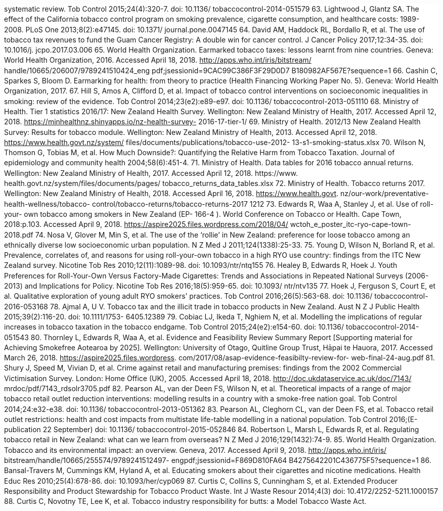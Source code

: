 systematic review. Tob Control 2015;24(4):320-7. doi: 10.1136/ tobaccocontrol-2014-051579 63. Lightwood J, Glantz SA. The effect of the California tobacco control program on smoking prevalence, cigarette consumption, and healthcare costs: 1989- 2008. PLoS One 2013;8(2):e47145. doi: 10.1371/ journal.pone.0047145 64. David AM, Haddock RL, Bordallo R, et al. The use of tobacco tax revenues to fund the Guam Cancer Registry: A double win for cancer control. J Cancer Policy 2017;12:34-35. doi: 10.1016/j. jcpo.2017.03.006 65. World Health Organization. Earmarked tobacco taxes: lessons learnt from nine countries. Geneva: World Health Organization, 2016. Accessed April 18, 2018. http://apps.who.int/iris/bitstream/ handle/10665/206007/9789241510424\_eng pdf;jsessionid=9CAC99C386F3F29D0D7 B180982AF567E?sequence=1 66. Cashin C, Sparkes S, Bloom D. Earmarking for health: from theory to practice (Health Financing Working Paper No. 5). Geneva: World Health Organization, 2017. 67. Hill S, Amos A, Clifford D, et al. Impact of tobacco control interventions on socioeconomic inequalities in smoking: review of the evidence. Tob Control 2014;23(e2):e89-e97. doi: 10.1136/ tobaccocontrol-2013-051110 68. Ministry of Health. Tier 1 statistics 2016/17: New Zealand Health Survey. Wellington: New Zealand Ministry of Health, 2017. Accessed April 12, 2018. https://minhealthnz.shinyapps.io/nz-health-survey- 2016-17-tier-1/ 69. Ministry of Health. 2012/13 New Zealand Health Survey: Results for tobacco module. Wellington: New Zealand Ministry of Health, 2013. Accessed April 12, 2018. https://www.health.govt.nz/system/ files/documents/publications/tobacco-use-2012- 13-s1-smoking-status.xlsx 70. Wilson N, Thomson G, Tobias M, et al. How Much Downside?: Quantifying the Relative Harm from Tobacco Taxation. Journal of epidemiology and community health 2004;58(6):451-4. 71. Ministry of Health. Data tables for 2016 tobacco annual returns. Wellington: New Zealand Ministry of Health, 2017. Accessed April 12, 2018. https://www. health.govt.nz/system/files/documents/pages/ tobacco\_returns\_data\_tables.xlsx 72. Ministry of Health. Tobacco returns 2017. Wellington: New Zealand Ministry of Health, 2018. Accessed April 16, 2018. https://www.health.govt. nz/our-work/preventative-health-wellness/tobacco- control/tobacco-returns/tobacco-returns-2017 1212 73. Edwards R, Waa A, Stanley J, et al. Use of roll-your- own tobacco among smokers in New Zealand (EP- 166-4 ). World Conference on Tobacco or Health. Cape Town, 2018:p.103. Accessed April 9, 2018. https://aspire2025.files.wordpress.com/2018/04/ wctoh\_e\_poster\_itc-ryo-cape-town-2018.pdf 74. Nosa V, Glover M, Min S, et al. The use of the ‘rollie’ in New Zealand: preference for loose tobacco among an ethnically diverse low socioeconomic urban population. N Z Med J 2011;124(1338):25-33. 75. Young D, Wilson N, Borland R, et al. Prevalence, correlates of, and reasons for using roll-your-own tobacco in a high RYO use country: findings from the ITC New Zealand survey. Nicotine Tob Res 2010;12(11):1089-98. doi: 10.1093/ntr/ntq155 76. Healey B, Edwards R, Hoek J. Youth Preferences for Roll-Your-Own Versus Factory-Made Cigarettes: Trends and Associations in Repeated National Surveys (2006-2013) and Implications for Policy. Nicotine Tob Res 2016;18(5):959-65. doi: 10.1093/ ntr/ntv135 77. Hoek J, Ferguson S, Court E, et al. Qualitative exploration of young adult RYO smokers’ practices. Tob Control 2016;26(5):563-68. doi: 10.1136/ tobaccocontrol-2016-053168 78. Ajmal A, U V. Tobacco tax and the illicit trade in tobacco products in New Zealand. Aust N Z J Public Health 2015;39(2):116-20. doi: 10.1111/1753- 6405.12389 79. Cobiac LJ, Ikeda T, Nghiem N, et al. Modelling the implications of regular increases in tobacco taxation in the tobacco endgame. Tob Control 2015;24(e2):e154-60. doi: 10.1136/ tobaccocontrol-2014-051543 80. Thornley L, Edwards R, Waa A, et al. Evidence and Feasibility Review Summary Report \[Supporting material for Achieving Smokefree Aotearoa by 2025\]. Wellington: University of Otago, Quitline Group Trust, Hāpai te Hauora, 2017. Accessed March 26, 2018. https://aspire2025.files.wordpress. com/2017/08/asap-evidence-feasibilty-review-for- web-final-24-aug.pdf 81. Shury J, Speed M, Vivian D, et al. Crime against retail and manufacturing premises: findings from the 2002 Commercial Victimisation Survey. London: Home Office (UK), 2005. Accessed April 18, 2018. http://doc.ukdataservice.ac.uk/doc/7143/ mrdoc/pdf/7143\_rdsolr3705.pdf 82. Pearson AL, van der Deen FS, Wilson N, et al. Theoretical impacts of a range of major tobacco retail outlet reduction interventions: modelling results in a country with a smoke-free nation goal. Tob Control 2014;24:e32-e38. doi: 10.1136/ tobaccocontrol-2013-051362 83. Pearson AL, Cleghorn CL, van der Deen FS, et al. Tobacco retail outlet restrictions: health and cost impacts from multistate life-table modelling in a national population. Tob Control 2016;(E-publication 22 September) doi: 10.1136/ tobaccocontrol-2015-052846 84. Robertson L, Marsh L, Edwards R, et al. Regulating tobacco retail in New Zealand: what can we learn from overseas? N Z Med J 2016;129(1432):74-9. 85. World Health Organization. Tobacco and its environmental impact: an overview. Geneva, 2017. Accessed April 9, 2018. http://apps.who.int/iris/ bitstream/handle/10665/255574/9789241512497- engpdf;jsessionid=F869D810FA64 B4275642201C436775F5?sequence=1 86. Bansal-Travers M, Cummings KM, Hyland A, et al. Educating smokers about their cigarettes and nicotine medications. Health Educ Res 2010;25(4):678-86. doi: 10.1093/her/cyp069 87. Curtis C, Collins S, Cunningham S, et al. Extended Producer Responsibility and Product Stewardship for Tobacco Product Waste. Int J Waste Resour 2014;4(3) doi: 10.4172/2252-5211.1000157 88. Curtis C, Novotny TE, Lee K, et al. Tobacco industry responsibility for butts: a Model Tobacco Waste Act.